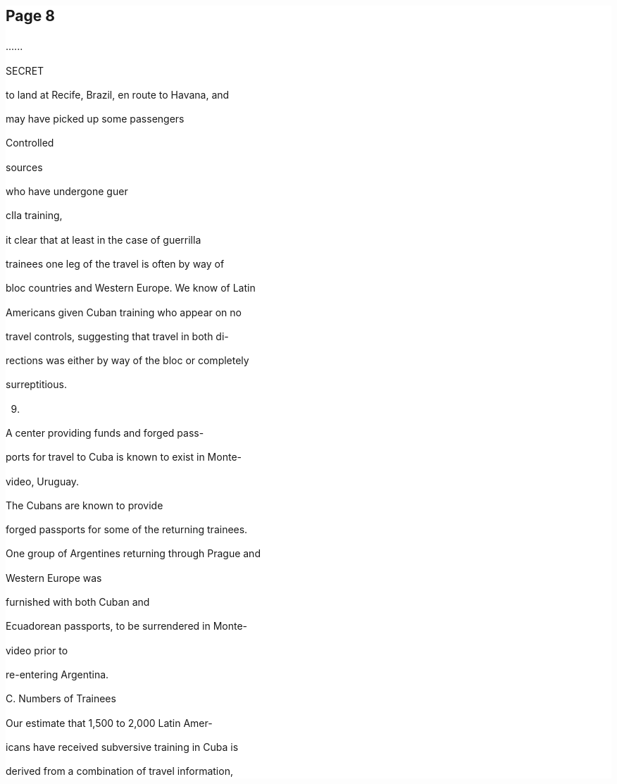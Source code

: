 
## Page 8

......

SECRET

to land at Recife, Brazil, en route to Havana, and

may have picked up some passengers

Controlled

sources

who have undergone guer

cIla training,

it clear that at least in the case of guerrilla

trainees one leg of the travel is often by way of

bloc countries and Western Europe. We know of Latin

Americans given Cuban training who appear on no

travel controls, suggesting that travel in both di-

rections was either by way of the bloc or completely

surreptitious.

9.

A center providing funds and forged pass-

ports for travel to Cuba is known to exist in Monte-

video, Uruguay.

The Cubans are known to provide

forged passports for some of the returning trainees.

One group of Argentines returning through Prague and

Western Europe was

furnished with both Cuban and

Ecuadorean passports, to be surrendered in Monte-

video prior to

re-entering Argentina.

C. Numbers of Trainees

Our estimate that 1,500 to 2,000 Latin Amer-

icans have received subversive training in Cuba is

derived from a combination of travel information,
